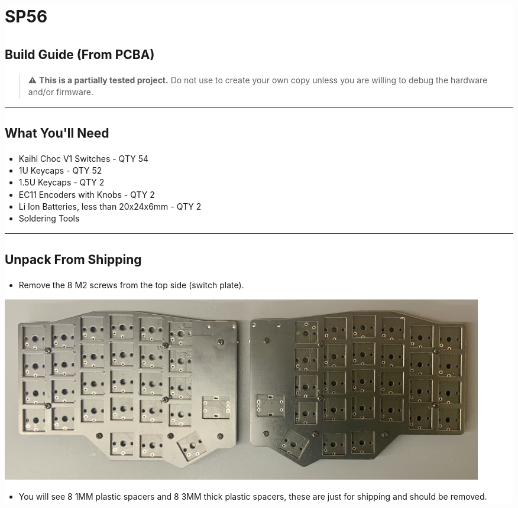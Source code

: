 # SP56
## Build Guide (From PCBA)

> :warning: **This is a partially tested project.** Do not use to create your own copy unless you are willing to debug the hardware and/or firmware. 

---
## What You'll Need
* Kaihl Choc V1 Switches - QTY 54 
* 1U Keycaps - QTY 52
* 1.5U Keycaps - QTY 2
* EC11 Encoders with Knobs - QTY 2
* Li Ion Batteries, less than 20x24x6mm - QTY 2
* Soldering Tools

---

## Unpack From Shipping
* Remove the 8 M2 screws from the top side (switch plate). 
<img src="./images/As_Shipped.jpg" alt="drawing" width="800"/>


* You will see 8 1MM plastic spacers and 8 3MM thick plastic spacers, these are just for shipping and should be removed. 